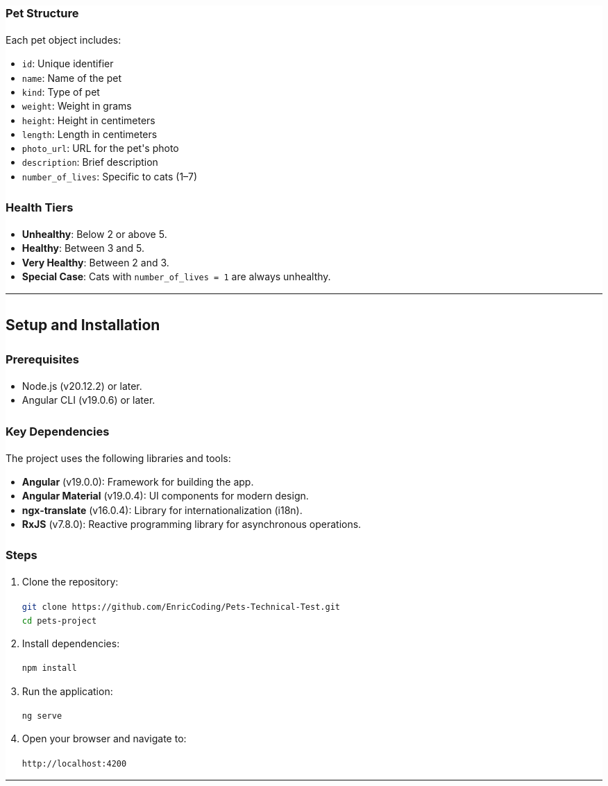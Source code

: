 ### **Pet Structure**
Each pet object includes:
- `id`: Unique identifier
- `name`: Name of the pet
- `kind`: Type of pet 
- `weight`: Weight in grams
- `height`: Height in centimeters
- `length`: Length in centimeters
- `photo_url`: URL for the pet's photo
- `description`: Brief description
- `number_of_lives`: Specific to cats (1–7)

### **Health Tiers**
- **Unhealthy**: Below 2 or above 5.
- **Healthy**: Between 3 and 5.
- **Very Healthy**: Between 2 and 3.
- **Special Case**: Cats with `number_of_lives = 1` are always unhealthy.

---

## **Setup and Installation**

### **Prerequisites**
- Node.js (v20.12.2) or later.
- Angular CLI (v19.0.6) or later.

### **Key Dependencies**

The project uses the following libraries and tools:
- **Angular** (v19.0.0): Framework for building the app.
- **Angular Material** (v19.0.4): UI components for modern design.
- **ngx-translate** (v16.0.4): Library for internationalization (i18n).
- **RxJS** (v7.8.0): Reactive programming library for asynchronous operations.

### **Steps**
1. Clone the repository:
   ```bash
   git clone https://github.com/EnricCoding/Pets-Technical-Test.git
   cd pets-project
   ```

2. Install dependencies:
   ```bash
   npm install
   ```

3. Run the application:
   ```bash
   ng serve
   ```

4. Open your browser and navigate to:
   ```arduino
   http://localhost:4200
   ```

---